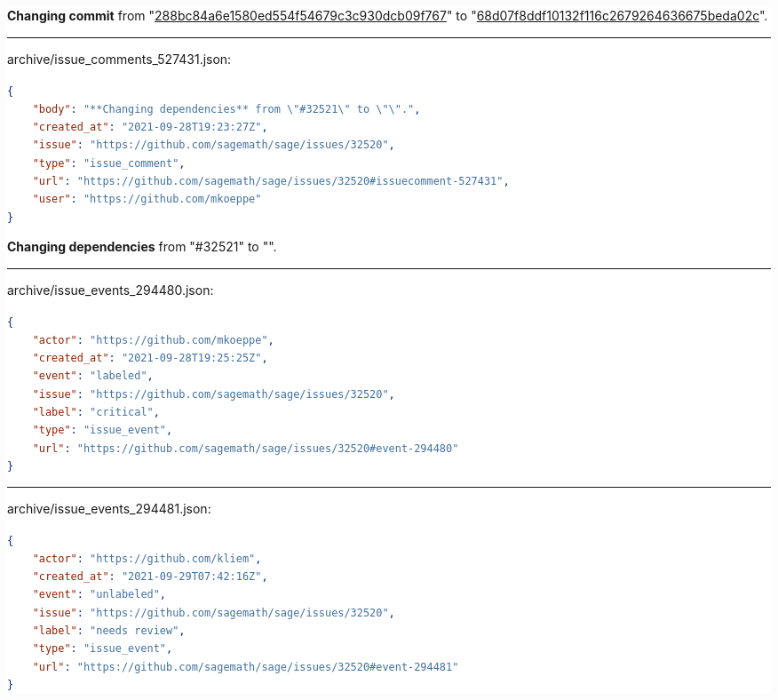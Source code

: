 **Changing commit** from "[288bc84a6e1580ed554f54679c3c930dcb09f767](https://github.com/sagemath/sagetrac-mirror/commit/288bc84a6e1580ed554f54679c3c930dcb09f767)" to "[68d07f8ddf10132f116c2679264636675beda02c](https://github.com/sagemath/sagetrac-mirror/commit/68d07f8ddf10132f116c2679264636675beda02c)".



---

archive/issue_comments_527431.json:
```json
{
    "body": "**Changing dependencies** from \"#32521\" to \"\".",
    "created_at": "2021-09-28T19:23:27Z",
    "issue": "https://github.com/sagemath/sage/issues/32520",
    "type": "issue_comment",
    "url": "https://github.com/sagemath/sage/issues/32520#issuecomment-527431",
    "user": "https://github.com/mkoeppe"
}
```

**Changing dependencies** from "#32521" to "".



---

archive/issue_events_294480.json:
```json
{
    "actor": "https://github.com/mkoeppe",
    "created_at": "2021-09-28T19:25:25Z",
    "event": "labeled",
    "issue": "https://github.com/sagemath/sage/issues/32520",
    "label": "critical",
    "type": "issue_event",
    "url": "https://github.com/sagemath/sage/issues/32520#event-294480"
}
```



---

archive/issue_events_294481.json:
```json
{
    "actor": "https://github.com/kliem",
    "created_at": "2021-09-29T07:42:16Z",
    "event": "unlabeled",
    "issue": "https://github.com/sagemath/sage/issues/32520",
    "label": "needs review",
    "type": "issue_event",
    "url": "https://github.com/sagemath/sage/issues/32520#event-294481"
}
```

